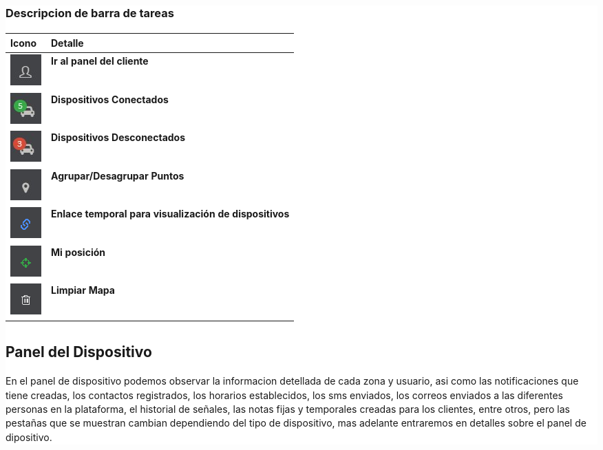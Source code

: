 ### Descripcion de barra de tareas

<div className="center-table">

| Icono                                                  | Detalle                                                |
| :----------------------------------------------------- | :----------------------------------------------------- |
| ![Cabecera1](./img/Clientes/cabecera1.png "Cabecera1") | **Ir al panel del cliente**                            |
| ![Cabecera2](./img/Clientes/cabecera2.png "Cabecera2") | **Dispositivos Conectados**                            |
| ![Cabecera3](./img/Clientes/cabecera3.png "Cabecera3") | **Dispositivos Desconectados**                         |
| ![Cabecera4](./img/Clientes/cabecera4.png "Cabecera4") | **Agrupar/Desagrupar Puntos**                          |
| ![Cabecera5](./img/Clientes/cabecera5.png "Cabecera5") | **Enlace temporal para visualización de dispositivos** |
| ![Cabecera6](./img/Clientes/cabecera6.png "Cabecera6") | **Mi posición**                                        |
| ![Cabecera7](./img/Clientes/cabecera7.png "Cabecera7") | **Limpiar Mapa**                                       |

</div>

## Panel del Dispositivo

En el panel de dispositivo podemos observar la informacion detellada de cada zona y usuario, asi como las notificaciones que tiene creadas, los contactos registrados, los horarios establecidos, los sms enviados, los correos enviados a las diferentes personas en la plataforma, el historial de señales, las notas fijas y temporales creadas para los clientes, entre otros, pero las pestañas que se muestran cambian dependiendo del tipo de dispositivo, mas adelante entraremos en detalles sobre el panel de dipositivo.
